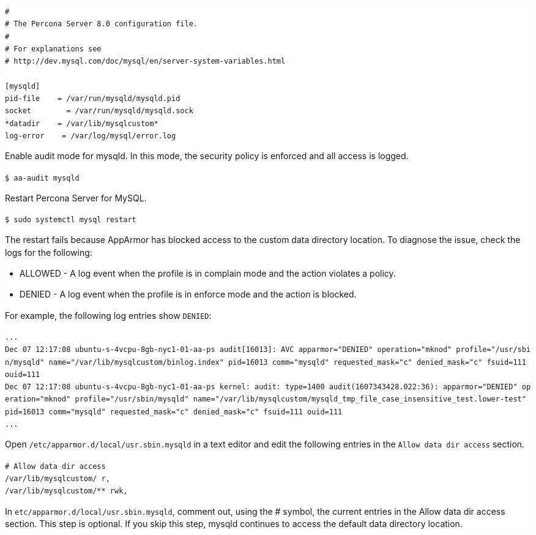 ```text
#
# The Percona Server 8.0 configuration file.
#
# For explanations see
# http://dev.mysql.com/doc/mysql/en/server-system-variables.html

[mysqld]
pid-file    = /var/run/mysqld/mysqld.pid
socket        = /var/run/mysqld/mysqld.sock
*datadir    = /var/lib/mysqlcustom*
log-error    = /var/log/mysql/error.log
```

Enable audit mode for mysqld. In this mode, the security policy is enforced and all access is logged.

```shell
$ aa-audit mysqld
```

Restart Percona Server for MySQL.

```shell
$ sudo systemctl mysql restart
```

The restart fails because AppArmor has blocked access to the custom data directory location. To diagnose the issue, check the logs for the following:

* ALLOWED - A log event when the profile is in complain mode and the action violates a policy.

* DENIED - A log event when the profile is in enforce mode and the action is blocked.

For example, the following log entries show `DENIED`:

```text
...
Dec 07 12:17:08 ubuntu-s-4vcpu-8gb-nyc1-01-aa-ps audit[16013]: AVC apparmor="DENIED" operation="mknod" profile="/usr/sbin/mysqld" name="/var/lib/mysqlcustom/binlog.index" pid=16013 comm="mysqld" requested_mask="c" denied_mask="c" fsuid=111 ouid=111
Dec 07 12:17:08 ubuntu-s-4vcpu-8gb-nyc1-01-aa-ps kernel: audit: type=1400 audit(1607343428.022:36): apparmor="DENIED" operation="mknod" profile="/usr/sbin/mysqld" name="/var/lib/mysqlcustom/mysqld_tmp_file_case_insensitive_test.lower-test" pid=16013 comm="mysqld" requested_mask="c" denied_mask="c" fsuid=111 ouid=111
...
```

Open `/etc/apparmor.d/local/usr.sbin.mysqld` in a text editor and edit the following entries in the `Allow data dir access` section.

```text
# Allow data dir access
/var/lib/mysqlcustom/ r,
/var/lib/mysqlcustom/** rwk,
```

In `etc/apparmor.d/local/usr.sbin.mysqld`, comment out, using the # symbol, the current entries in the Allow data dir access section. This step is optional. If you skip this step, mysqld continues to access the default data directory location.
